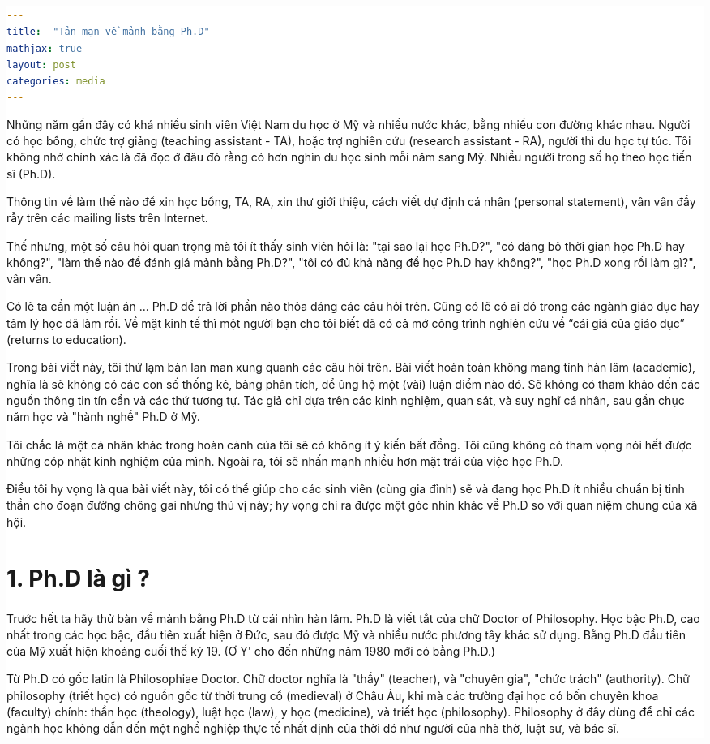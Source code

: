 ```yaml
---
title:  "Tản mạn về mảnh bằng Ph.D"
mathjax: true
layout: post
categories: media
---
```


Những năm gần đây có khá nhiều sinh viên Việt Nam du học ở Mỹ và nhiều nước khác, bằng nhiều con đường khác nhau. Người có học bổng, chức trợ giảng (teaching assistant - TA), hoặc trợ nghiên cứu (research assistant - RA), người thì du học tự túc. Tôi không nhớ chính xác là đã đọc ở đâu đó rằng có hơn nghìn du học sinh mỗi năm sang Mỹ. Nhiều người trong số họ theo học tiến sĩ (Ph.D).

Thông tin về làm thế nào để xin học bổng, TA, RA, xin thư giới thiệu, cách viết dự định cá nhân (personal statement), vân vân đầy rẫy trên các mailing lists trên Internet.

Thế nhưng, một số câu hỏi quan trọng mà tôi ít thấy sinh viên hỏi là: "tại sao lại học Ph.D?", "có đáng bỏ thời gian học Ph.D hay không?", "làm thế nào để đánh giá mảnh bằng Ph.D?", "tôi có đủ khả năng để học Ph.D hay không?", "học Ph.D xong rồi làm gì?", vân vân.

Có lẽ ta cần một luận án ... Ph.D để trả lời phần nào thỏa đáng các câu hỏi trên. Cũng có lẽ có ai đó trong các ngành giáo dục hay tâm lý học đã làm rồi. Về mặt kinh tế thì một người bạn cho tôi biết đã có cả mớ công trình nghiên cứu về “cái giá của giáo dục” (returns to education).

Trong bài viết này, tôi thử lạm bàn lan man xung quanh các câu hỏi trên. Bài viết hoàn toàn không mang tính hàn lâm (academic), nghĩa là sẽ không có các con số thống kê, bảng phân tích, để ủng hộ một (vài) luận điểm nào đó. Sẽ không có tham khảo đến các nguồn thông tin tín cẩn và các thứ tương tự. Tác giả chỉ dựa trên các kinh nghiệm, quan sát, và suy nghĩ cá nhân, sau gần chục năm học và "hành nghề" Ph.D ở Mỹ.


Tôi chắc là một cá nhân khác trong hoàn cảnh của tôi sẽ có không ít ý kiến bất đồng. Tôi cũng không có tham vọng nói hết được những cóp nhặt kinh nghiệm của mình. Ngoài ra, tôi sẽ nhấn mạnh nhiều hơn mặt trái của việc học Ph.D.

Ðiều tôi hy vọng là qua bài viết này, tôi có thể giúp cho các sinh viên (cùng gia đình) sẽ và đang học Ph.D ít nhiều chuẩn bị tinh thần cho đoạn đường chông gai nhưng thú vị này; hy vọng chỉ ra được một góc nhìn khác về Ph.D so với quan niệm chung của xã hội.

 

# 1. Ph.D là gì ?
 

Trước hết ta hãy thử bàn về mảnh bằng Ph.D từ cái nhìn hàn lâm. Ph.D là viết tắt của chữ Doctor of Philosophy. Học bậc Ph.D, cao nhất trong các học bậc, đầu tiên xuất hiện ở Ðức, sau đó được Mỹ và nhiều nước phương tây khác sử dụng. Bằng Ph.D đầu tiên của Mỹ xuất hiện khoảng cuối thế kỷ 19. (Ơ Y' cho đến những năm 1980 mới có bằng Ph.D.)

Từ Ph.D có gốc latin là Philosophiae Doctor. Chữ doctor nghĩa là "thầy" (teacher), và "chuyên gia", "chức trách" (authority). Chữ philosophy (triết học) có nguồn gốc từ thời trung cổ (medieval) ở Châu Ảu, khi mà các trường đại học có bốn chuyên khoa (faculty) chính: thần học (theology), luật học (law), y học (medicine), và triết học (philosophy). Philosophy ở đây dùng để chỉ các ngành học không dẫn đến một nghề nghiệp thực tế nhất định của thời đó như người của nhà thờ, luật sư, và bác sĩ.
